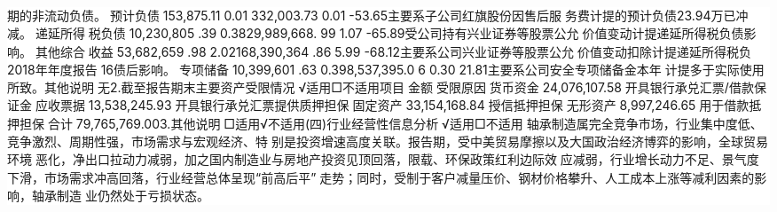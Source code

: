 期的非流动负债。
预计负债
153,875.11
0.01
332,003.73
0.01
-53.65主要系子公司红旗股份因售后服
务费计提的预计负债23.94万已冲
减。
递延所得
税负债
10,230,805
.39
0.3829,989,668.
99
1.07
-65.89受公司持有兴业证券等股票公允
价值变动计提递延所得税负债影
响。
其他综合
收益
53,682,659
.98
2.02168,390,364
.86
5.99
-68.12主要系公司兴业证券等股票公允
价值变动扣除计提递延所得税负
2018年年度报告
16债后影响。
专项储备
10,399,601
.63
0.398,537,395.0
6
0.30
21.81主要系公司安全专项储备金本年
计提多于实际使用所致。其他说明
无2.截至报告期末主要资产受限情况
√适用□不适用项目
金额
受限原因
货币资金
24,076,107.58
开具银行承兑汇票/借款保证金
应收票据
13,538,245.93
开具银行承兑汇票提供质押担保
固定资产
33,154,168.84
授信抵押担保
无形资产
8,997,246.65
用于借款抵押担保
合计
79,765,769.003.其他说明
□适用√不适用(四)行业经营性信息分析
√适用□不适用
轴承制造属完全竞争市场，行业集中度低、竞争激烈、周期性强，市场需求与宏观经济、特
别是投资增速高度关联。报告期，受中美贸易摩擦以及大国政治经济博弈的影响，全球贸易环境
恶化，净出口拉动力减弱，加之国内制造业与房地产投资见顶回落，限载、环保政策红利边际效
应减弱，行业增长动力不足、景气度下滑，市场需求冲高回落，行业经营总体呈现“前高后平”
走势；同时，受制于客户减量压价、钢材价格攀升、人工成本上涨等减利因素的影响，轴承制造
业仍然处于亏损状态。